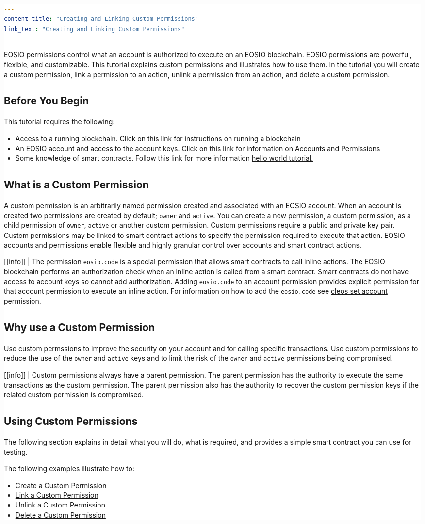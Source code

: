 ```yaml
---
content_title: "Creating and Linking Custom Permissions"
link_text: "Creating and Linking Custom Permissions"
---
```


EOSIO permissions control what an account is authorized to execute on an EOSIO blockchain. EOSIO permissions are powerful, flexible, and customizable. This tutorial explains custom permissions and illustrates how to use them. In the tutorial you will create a custom permission,  link a permission to an action, unlink a permission from an action, and delete a custom permission.
## Before You Begin

This tutorial requires the following:

* Access to a running blockchain. Click on this link for instructions on [running a blockchain](01_before-you-begin/10_running-a-blockchain.md)
* An EOSIO account and access to the account keys. Click on this link for information on [Accounts and Permissions](01_before-you-begin/20_accounts-and-permissions.md)
* Some knowledge of smart contracts. Follow this link for more information [hello world tutorial.](../30_getting-started-guide/25_hello-world.md)

## What is a Custom Permission
A custom permission is an arbitrarily named permission created and associated with an EOSIO account. When an account is created two permissions are created by default; `owner` and `active`. You can create a new permission, a custom permission, as a child permission of `owner`, `active` or another custom permission. Custom permissions require a public and private key pair. Custom permissions may be linked to smart contract actions to specify the permission required to execute that action. EOSIO accounts and permissions enable flexible and highly granular control over accounts and smart contract actions.

[[info]]
| The permission `eosio.code` is a special permission that allows smart contracts to call inline actions. The EOSIO blockchain performs an authorization check when an inline action is called from a smart contract. Smart contracts do not have access to account keys so cannot add authorization. Adding `eosio.code` to an account permission provides explicit permission for that account permission to execute an inline action. For information on how to add the `eosio.code` see [cleos set account permission](https://developers.eos.io/manuals/eos/latest/cleos/command-reference/set/set-account-permission.md).

## Why use a Custom Permission

Use custom permssions to improve the security on your account and for calling specific transactions. Use custom permissions to reduce the use of the `owner` and `active` keys and to limit the risk of the `owner` and `active` permissions being compromised.

[[info]]
| Custom permissions always have a parent permission. The parent permission has the authority to execute the same transactions as the custom permission. The parent permission also has the authority to recover the custom permission keys if the related custom permission is compromised.

## Using Custom Permissions
The following section explains in detail what you will do, what is required, and provides a simple smart contract you can use for testing.  

The following examples illustrate how to:

* [Create a Custom Permission](#create-custom-permissions)
* [Link a Custom Permission](#link-the-custom-permissions)
* [Unlink a Custom Permission](#unlink-the-permission)
* [Delete a Custom Permission](#delete-custom-permissions)
